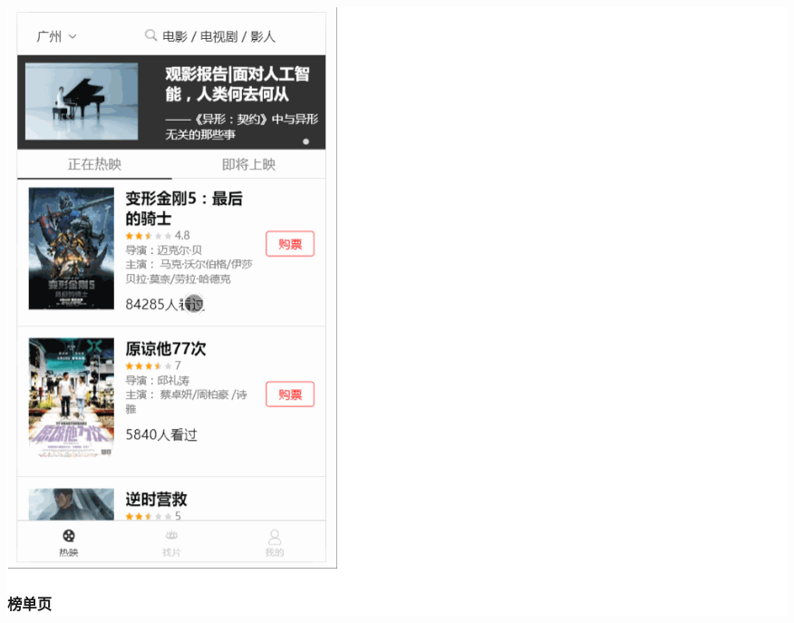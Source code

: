 <img src="https://github.com/gyt95/vue2.0-douban-movie/blob/master/screenshots/v1.0/actors.gif" width="365" height="619"/>

### 榜单页